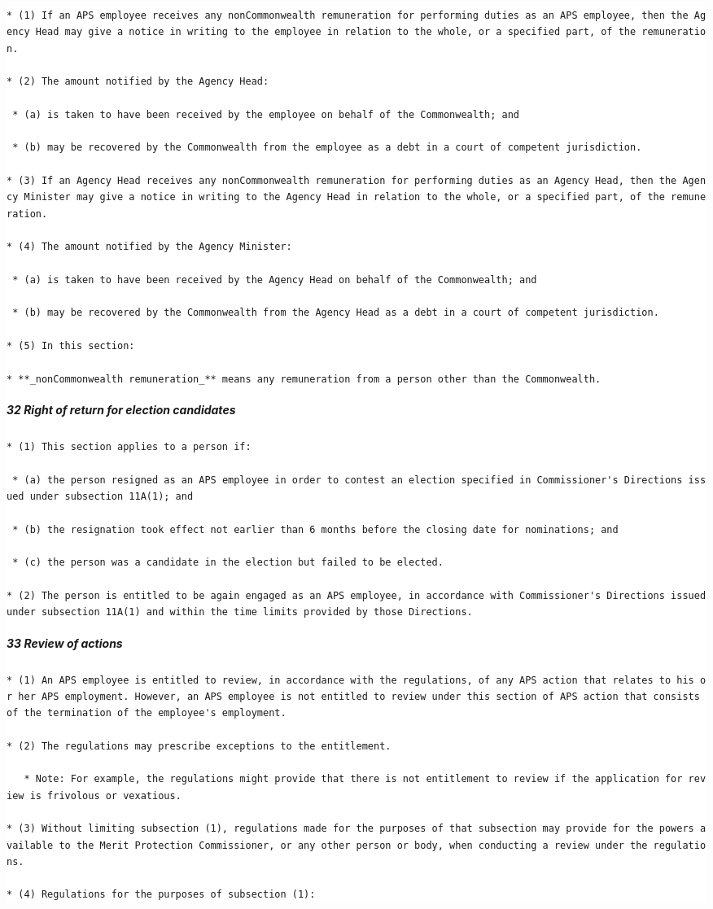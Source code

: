    * (1) If an APS employee receives any nonCommonwealth remuneration for performing duties as an APS employee, then the Agency Head may give a notice in writing to the employee in relation to the whole, or a specified part, of the remuneration.

    * (2) The amount notified by the Agency Head:

     * (a) is taken to have been received by the employee on behalf of the Commonwealth; and

     * (b) may be recovered by the Commonwealth from the employee as a debt in a court of competent jurisdiction.

    * (3) If an Agency Head receives any nonCommonwealth remuneration for performing duties as an Agency Head, then the Agency Minister may give a notice in writing to the Agency Head in relation to the whole, or a specified part, of the remuneration.

    * (4) The amount notified by the Agency Minister:

     * (a) is taken to have been received by the Agency Head on behalf of the Commonwealth; and

     * (b) may be recovered by the Commonwealth from the Agency Head as a debt in a court of competent jurisdiction.

    * (5) In this section:

    * **_nonCommonwealth remuneration_** means any remuneration from a person other than the Commonwealth.

##### 32  Right of return for election candidates

    * (1) This section applies to a person if:

     * (a) the person resigned as an APS employee in order to contest an election specified in Commissioner's Directions issued under subsection 11A(1); and

     * (b) the resignation took effect not earlier than 6 months before the closing date for nominations; and

     * (c) the person was a candidate in the election but failed to be elected.

    * (2) The person is entitled to be again engaged as an APS employee, in accordance with Commissioner's Directions issued under subsection 11A(1) and within the time limits provided by those Directions.

##### 33  Review of actions

    * (1) An APS employee is entitled to review, in accordance with the regulations, of any APS action that relates to his or her APS employment. However, an APS employee is not entitled to review under this section of APS action that consists of the termination of the employee's employment.

    * (2) The regulations may prescribe exceptions to the entitlement.

       * Note: For example, the regulations might provide that there is not entitlement to review if the application for review is frivolous or vexatious.

    * (3) Without limiting subsection (1), regulations made for the purposes of that subsection may provide for the powers available to the Merit Protection Commissioner, or any other person or body, when conducting a review under the regulations.

    * (4) Regulations for the purposes of subsection (1):
